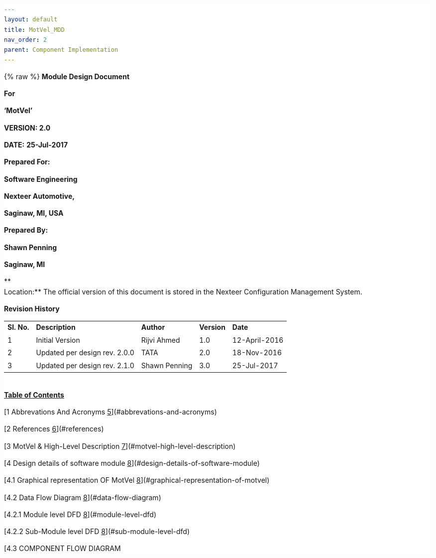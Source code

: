 ```yaml
---
layout: default
title: MotVel_MDD
nav_order: 2
parent: Component Implementation
---
```

{% raw %}
**Module Design Document**

**For**

**‘MotVel’**

**VERSION: 2.0**

**DATE:** **25-Jul-2017**

**Prepared For:**

**Software Engineering**

**Nexteer Automotive,**

**Saginaw, MI, USA**

**Prepared By:**

**Shawn Penning**

**Saginaw, MI**

**  
Location:** The official version of this document is stored in the
Nexteer Configuration Management System.

**Revision History**

|             |                               |               |             |               |
|-----|-------------------------------|----------------|----------|-----------|
| **Sl. No.** | **Description**               | **Author**    | **Version** | **Date**      |
| 1           | Initial Version               | Rijvi Ahmed   | 1.0         | 12-April-2016 |
| 2           | Updated per design rev. 2.0.0 | TATA          | 2.0         | 18-Nov-2016   |
| 3           | Updated per design rev. 2.1.0 | Shawn Penning | 3.0         | 25-Jul-2017   |

**<u>  
Table of Contents</u>**

[1 Abbrevations And Acronyms
[5](#abbrevations-and-acronyms)](#abbrevations-and-acronyms)

[2 References [6](#references)](#references)

[3 MotVel & High-Level Description
[7](#motvel-high-level-description)](#motvel-high-level-description)

[4 Design details of software module
[8](#design-details-of-software-module)](#design-details-of-software-module)

[4.1 Graphical representation OF MotVel
[8](#graphical-representation-of-motvel)](#graphical-representation-of-motvel)

[4.2 Data Flow Diagram [8](#data-flow-diagram)](#data-flow-diagram)

[4.2.1 Module level DFD [8](#module-level-dfd)](#module-level-dfd)

[4.2.2 Sub-Module level DFD
[8](#sub-module-level-dfd)](#sub-module-level-dfd)

[4.3 COMPONENT FLOW DIAGRAM